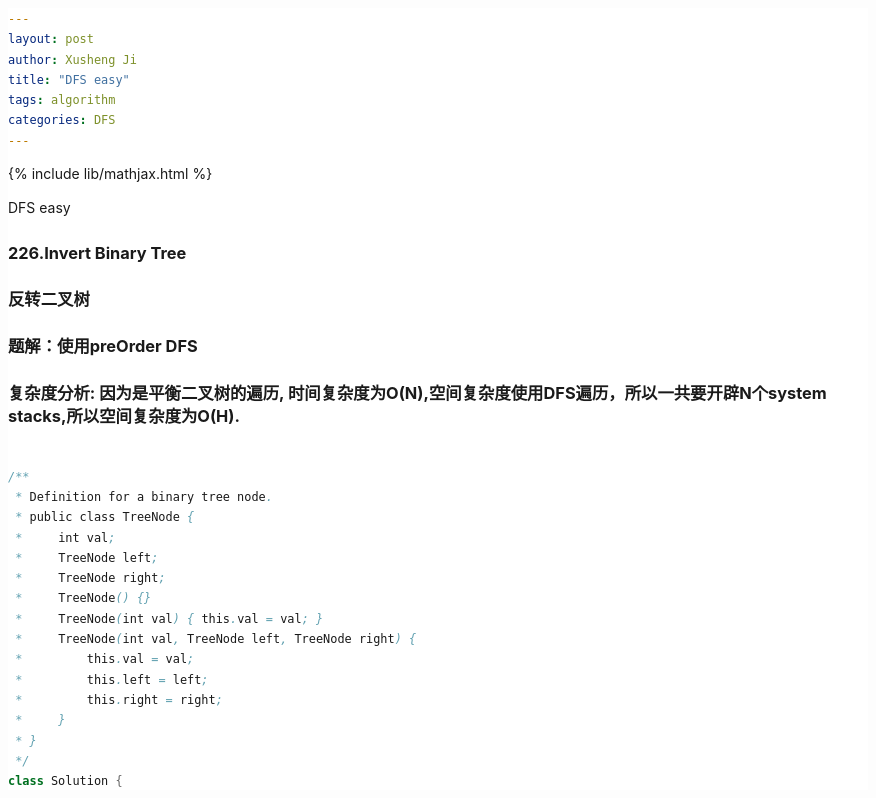 ```yaml
---
layout: post
author: Xusheng Ji
title: "DFS easy"
tags: algorithm 
categories: DFS
---
```


{% include lib/mathjax.html %}


<script type="text/javascript" async
  src="https://cdnjs.cloudflare.com/ajax/libs/mathjax/2.7.5/MathJax.js?config=TeX-MML-AM_CHTML">
</script>

<script type="text/x-mathjax-config">
  MathJax.Hub.Config({
    extensions: [
      "MathMenu.js",
      "MathZoom.js",
      "AssistiveMML.js",
      "a11y/accessibility-menu.js"
    ],
    jax: ["input/TeX", "output/CommonHTML"],
    TeX: {
      extensions: [
        "AMSmath.js",
        "AMSsymbols.js",
        "noErrors.js",
        "noUndefined.js",
      ]
    }
  });
</script>



DFS easy 

### 226.Invert Binary Tree
### 反转二叉树
### 题解：使用preOrder DFS
### 复杂度分析: 因为是平衡二叉树的遍历, 时间复杂度为O(N),空间复杂度使用DFS遍历，所以一共要开辟N个system stacks,所以空间复杂度为O(H).

```java

/**
 * Definition for a binary tree node.
 * public class TreeNode {
 *     int val;
 *     TreeNode left;
 *     TreeNode right;
 *     TreeNode() {}
 *     TreeNode(int val) { this.val = val; }
 *     TreeNode(int val, TreeNode left, TreeNode right) {
 *         this.val = val;
 *         this.left = left;
 *         this.right = right;
 *     }
 * }
 */
class Solution {
```